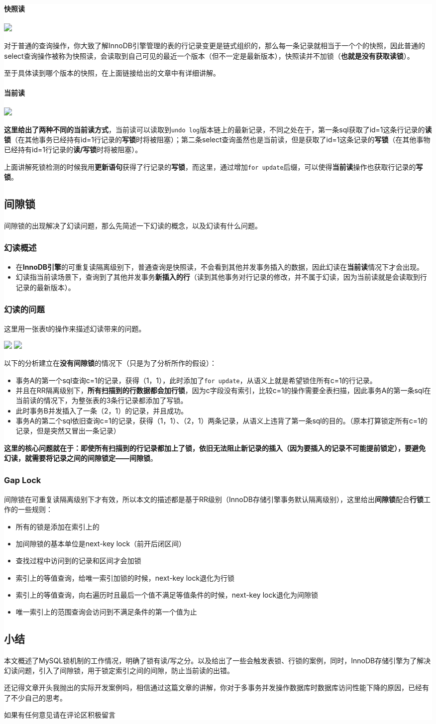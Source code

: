 #### 快照读

![](https://p3-juejin.byteimg.com/tos-cn-i-k3u1fbpfcp/6ab70978011a49258412a952fba05d21~tplv-k3u1fbpfcp-zoom-1.image)

对于普通的查询操作，你大致了解InnoDB引擎管理的表的行记录变更是链式组织的，那么每一条记录就相当于一个个的快照，因此普通的select查询操作被称为快照读，会读取到自己可见的最近一个版本（但不一定是最新版本），快照读并不加锁（**也就是没有获取读锁**）。

至于具体读到哪个版本的快照，在上面链接给出的文章中有详细讲解。

#### 当前读

![](https://p3-juejin.byteimg.com/tos-cn-i-k3u1fbpfcp/a1a557345e3841e4adb296d2ea0bb3fa~tplv-k3u1fbpfcp-zoom-1.image)

**这里给出了两种不同的当前读方式**，当前读可以读取到`undo log`版本链上的最新记录，不同之处在于，第一条sql获取了id=1这条行记录的**读锁**（在其他事务已经持有id=1行记录的**写锁**时将被阻塞）；第二条select查询虽然也是当前读，但是获取了id=1这条记录的**写锁**（在其他事物已经持有id=1行记录的**读/写锁**时将被阻塞）。

上面讲解死锁检测的时候我用**更新语句**获得了行记录的**写锁**，而这里，通过增加`for update`后缀，可以使得**当前读**操作也获取行记录的**写锁**。

间隙锁
---

间隙锁的出现解决了幻读问题，那么先简述一下幻读的概念，以及幻读有什么问题。

### 幻读概述

*   在**InnoDB引擎**的可重复读隔离级别下，普通查询是快照读，不会看到其他并发事务插入的数据，因此幻读在**当前读**情况下才会出现。
*   幻读指当前读场景下，查询到了其他并发事务**新插入的行**（读到其他事务对行记录的修改，并不属于幻读，因为当前读就是会读取到行记录的最新版本）。

### 幻读的问题

这里用一张表t的操作来描述幻读带来的问题。

![](https://p3-juejin.byteimg.com/tos-cn-i-k3u1fbpfcp/a809f11626d64edf87c4a599d1d938b9~tplv-k3u1fbpfcp-zoom-1.image) ![](https://p3-juejin.byteimg.com/tos-cn-i-k3u1fbpfcp/6d0e3e42c06c43629c4f0dc7f041ade6~tplv-k3u1fbpfcp-zoom-1.image)

以下的分析建立在**没有间隙锁**的情况下（只是为了分析所作的假设）：

*   事务A的第一个sql查询c=1的记录，获得（1，1），此时添加了`for update`，从语义上就是希望锁住所有c=1的行记录。
*   并且在RR隔离级别下，**所有扫描到的行数据都会加行锁**，因为c字段没有索引，比较c=1的操作需要全表扫描，因此事务A的第一条sql在当前读的情况下，为整张表的3条行记录都添加了写锁。
*   此时事务B并发插入了一条（2，1）的记录，并且成功。
*   事务A的第二个sql依旧查询c=1的记录，获得（1，1）、（2，1）两条记录，从语义上违背了第一条sql的目的。（原本打算锁定所有c=1的记录，但是突然又冒出一条记录）

**这里的核心问题就在于：即使所有扫描到的行记录都加上了锁，依旧无法阻止新记录的插入（因为要插入的记录不可能提前锁定），要避免幻读，就需要将记录之间的间隙锁定——间隙锁**。

### Gap Lock

间隙锁在可重复读隔离级别下才有效，所以本文的描述都是基于RR级别（InnoDB存储引擎事务默认隔离级别），这里给出**间隙锁**配合**行锁**工作的一些规则：

*   所有的锁是添加在索引上的

*   加间隙锁的基本单位是next-key lock（前开后闭区间）

*   查找过程中访问到的记录和区间才会加锁
*   索引上的等值查询，给唯一索引加锁的时候，next-key lock退化为行锁
*   索引上的等值查询，向右遍历时且最后一个值不满足等值条件的时候，next-key lock退化为间隙锁
*   唯一索引上的范围查询会访问到不满足条件的第一个值为止

小结
--

本文概述了MySQL锁机制的工作情况，明确了锁有读/写之分。以及给出了一些会触发表锁、行锁的案例，同时，InnoDB存储引擎为了解决幻读问题，引入了间隙锁，用于锁定索引之间的间隙，防止当前读的出错。

还记得文章开头我抛出的实际开发案例吗，相信通过这篇文章的讲解，你对于多事务并发操作数据库时数据库访问性能下降的原因，已经有了不少自己的思考。

如果有任何意见请在评论区积极留言